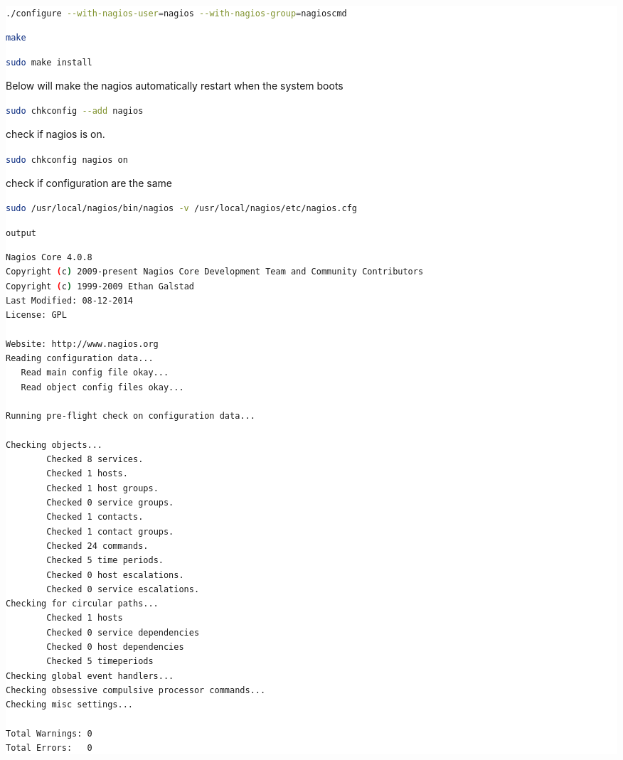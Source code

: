 ```bash

```

```bash
./configure --with-nagios-user=nagios --with-nagios-group=nagioscmd
```

```bash
make
```

```bash
sudo make install
```

Below will make the nagios automatically restart when the system boots

```bash
sudo chkconfig --add nagios
```
check if nagios is on.
```bash
sudo chkconfig nagios on
```

check if configuration are the same

```bash
sudo /usr/local/nagios/bin/nagios -v /usr/local/nagios/etc/nagios.cfg
```
`output`

```bash
Nagios Core 4.0.8
Copyright (c) 2009-present Nagios Core Development Team and Community Contributors
Copyright (c) 1999-2009 Ethan Galstad
Last Modified: 08-12-2014
License: GPL

Website: http://www.nagios.org
Reading configuration data...
   Read main config file okay...
   Read object config files okay...

Running pre-flight check on configuration data...

Checking objects...
        Checked 8 services.
        Checked 1 hosts.
        Checked 1 host groups.
        Checked 0 service groups.
        Checked 1 contacts.
        Checked 1 contact groups.
        Checked 24 commands.
        Checked 5 time periods.
        Checked 0 host escalations.
        Checked 0 service escalations.
Checking for circular paths...
        Checked 1 hosts
        Checked 0 service dependencies
        Checked 0 host dependencies
        Checked 5 timeperiods
Checking global event handlers...
Checking obsessive compulsive processor commands...
Checking misc settings...

Total Warnings: 0
Total Errors:   0
```
